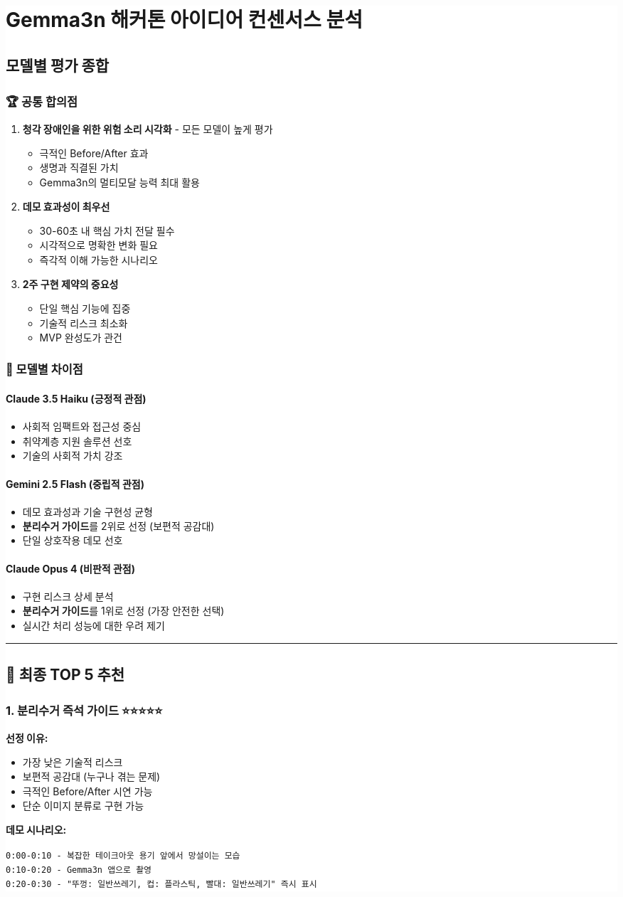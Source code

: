 # Gemma3n 해커톤 아이디어 컨센서스 분석

## 모델별 평가 종합

### 🏆 공통 합의점
1. **청각 장애인을 위한 위험 소리 시각화** - 모든 모델이 높게 평가
   - 극적인 Before/After 효과
   - 생명과 직결된 가치
   - Gemma3n의 멀티모달 능력 최대 활용

2. **데모 효과성이 최우선**
   - 30-60초 내 핵심 가치 전달 필수
   - 시각적으로 명확한 변화 필요
   - 즉각적 이해 가능한 시나리오

3. **2주 구현 제약의 중요성**
   - 단일 핵심 기능에 집중
   - 기술적 리스크 최소화
   - MVP 완성도가 관건

### 🔄 모델별 차이점

#### Claude 3.5 Haiku (긍정적 관점)
- 사회적 임팩트와 접근성 중심
- 취약계층 지원 솔루션 선호
- 기술의 사회적 가치 강조

#### Gemini 2.5 Flash (중립적 관점)
- 데모 효과성과 기술 구현성 균형
- **분리수거 가이드**를 2위로 선정 (보편적 공감대)
- 단일 상호작용 데모 선호

#### Claude Opus 4 (비판적 관점)
- 구현 리스크 상세 분석
- **분리수거 가이드**를 1위로 선정 (가장 안전한 선택)
- 실시간 처리 성능에 대한 우려 제기

---

## 🎯 최종 TOP 5 추천

### 1. 분리수거 즉석 가이드 ⭐⭐⭐⭐⭐
**선정 이유:**
- 가장 낮은 기술적 리스크
- 보편적 공감대 (누구나 겪는 문제)
- 극적인 Before/After 시연 가능
- 단순 이미지 분류로 구현 가능

**데모 시나리오:**
```
0:00-0:10 - 복잡한 테이크아웃 용기 앞에서 망설이는 모습
0:10-0:20 - Gemma3n 앱으로 촬영
0:20-0:30 - "뚜껑: 일반쓰레기, 컵: 플라스틱, 빨대: 일반쓰레기" 즉시 표시
```

